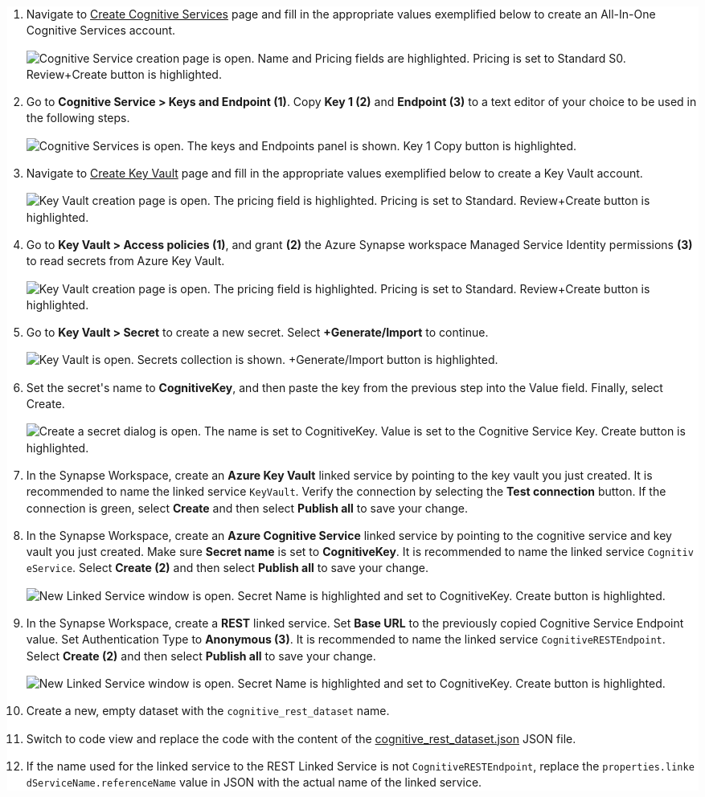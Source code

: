 1. Navigate to [Create Cognitive Services](https://portal.azure.com/#create/Microsoft.CognitiveServicesAllInOne) page and fill in the appropriate values exemplified below to create an All-In-One Cognitive Services account.

    ![Cognitive Service creation page is open. Name and Pricing fields are highlighted. Pricing is set to Standard S0. Review+Create button is highlighted.](media/create-cognitive-service.png "Create Cognitive Services")

2. Go to **Cognitive Service > Keys and Endpoint (1)**. Copy **Key 1 (2)** and **Endpoint (3)** to a text editor of your choice to be used in the following steps.

    ![Cognitive Services is open. The keys and Endpoints panel is shown. Key 1 Copy button is highlighted.](media/get-cognitive-services-key.png "Cognitive Service Key")

3. Navigate to [Create Key Vault](https://portal.azure.com/#create/Microsoft.KeyVault) page and fill in the appropriate values exemplified below to create a Key Vault account.

    ![Key Vault creation page is open. The pricing field is highlighted. Pricing is set to Standard. Review+Create button is highlighted.](media/create-key-vault.png "Create Key Vault")

4. Go to **Key Vault > Access policies (1)**, and grant **(2)** the Azure Synapse workspace Managed Service Identity permissions **(3)** to read secrets from Azure Key Vault.

    ![Key Vault creation page is open. The pricing field is highlighted. Pricing is set to Standard. Review+Create button is highlighted.](media/key-vault-access-policies.png "Create Key Vault")

5. Go to **Key Vault > Secret** to create a new secret. Select **+Generate/Import** to continue.

    ![Key Vault is open. Secrets collection is shown. +Generate/Import button is highlighted.](media/key-vault-add-secret.png "Key Vault Secrets")

6. Set the secret's name to **CognitiveKey**, and then paste the key from the previous step into the Value field. Finally, select Create.

    ![Create a secret dialog is open. The name is set to CognitiveKey. Value is set to the Cognitive Service Key. Create button is highlighted.](media/key-vault-create-secret.png "Key Vault Secrets")

7. In the Synapse Workspace, create an **Azure Key Vault** linked service by pointing to the key vault you just created. It is recommended to name the linked service `KeyVault`.  Verify the connection by selecting the **Test connection** button. If the connection is green, select **Create** and then select **Publish all** to save your change.

8. In the Synapse Workspace, create an **Azure Cognitive Service** linked service by pointing to the cognitive service and key vault you just created. Make sure **Secret name** is set to **CognitiveKey**. It is recommended to name the linked service `CognitiveService`. Select **Create (2)** and then select **Publish all** to save your change.

    ![New Linked Service window is open. Secret Name is highlighted and set to CognitiveKey. Create button is highlighted.](media/linked-service-cognitive-service.png "Cognitive Service Linked Service")

9. In the Synapse Workspace, create a **REST** linked service. Set **Base URL** to the previously copied Cognitive Service Endpoint value. Set Authentication Type to **Anonymous (3)**. It is recommended to name the linked service `CognitiveRESTEndpoint`. Select **Create (2)** and then select **Publish all** to save your change.

    ![New Linked Service window is open. Secret Name is highlighted and set to CognitiveKey. Create button is highlighted.](media/cognitive-rest-endpoint-linked-service.png "Cognitive Service Linked Service")

10. Create a new, empty dataset with the `cognitive_rest_dataset` name.

11. Switch to code view and replace the code with the content of the [cognitive_rest_dataset.json](artifacts/00/datasets/cognitive/cognitive_rest_dataset.json) JSON file.

12. If the name used for the linked service to the REST Linked Service is not `CognitiveRESTEndpoint`, replace the `properties.linkedServiceName.referenceName` value in JSON with the actual name of the linked service.
